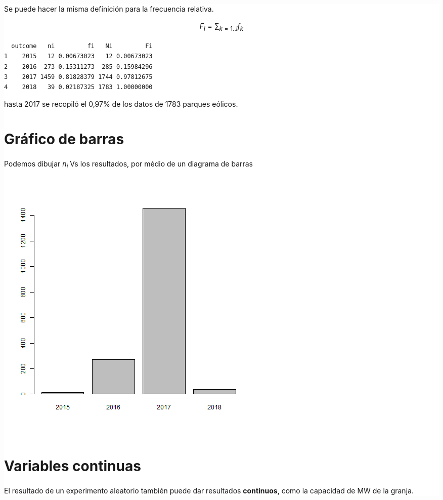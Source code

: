 Se puede hacer la misma definición para la frecuencia relativa.

$$F_i= \sum_{k= 1..i} f_k$$


```
  outcome   ni         fi   Ni         Fi
1    2015   12 0.00673023   12 0.00673023
2    2016  273 0.15311273  285 0.15984296
3    2017 1459 0.81828379 1744 0.97812675
4    2018   39 0.02187325 1783 1.00000000
```

hasta 2017 se recopiló el 0,97% de los datos de 1783 parques eólicos.


Gráfico de barras
==================================================

Podemos dibujar $n_i$ Vs los resultados, por médio de un diagrama de barras


![plot of chunk unnamed-chunk-11](Capitulo1-figure/unnamed-chunk-11-1.png)

Variables continuas
==================================================


El resultado de un experimento aleatorio también puede dar resultados **continuos**, como la capacidad de MW de la granja.

